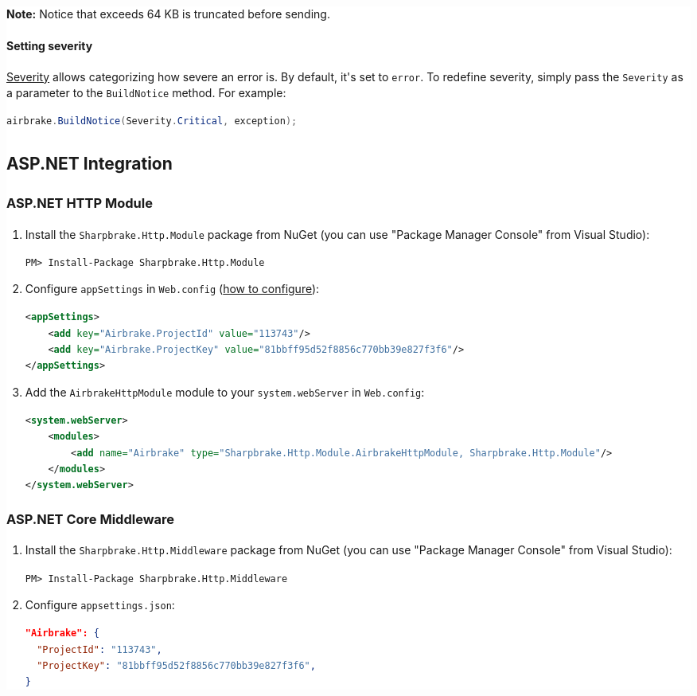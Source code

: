 **Note:** Notice that exceeds 64 KB is truncated before sending.

#### Setting severity

[Severity][what-is-severity] allows categorizing how severe an error is. By
default, it's set to `error`. To redefine severity, simply pass the `Severity`
as a parameter to the `BuildNotice` method. For example:

```csharp
airbrake.BuildNotice(Severity.Critical, exception);
```

ASP.NET Integration
-------------------

### ASP.NET HTTP Module

1. Install the `Sharpbrake.Http.Module` package from NuGet (you can use "Package
   Manager Console" from Visual Studio):

   ```
   PM> Install-Package Sharpbrake.Http.Module
   ```

2. Configure `appSettings` in `Web.config` ([how to configure](#configuration)):

   ```xml
   <appSettings>
       <add key="Airbrake.ProjectId" value="113743"/>
       <add key="Airbrake.ProjectKey" value="81bbff95d52f8856c770bb39e827f3f6"/>
   </appSettings>
   ```

3. Add the `AirbrakeHttpModule` module to your `system.webServer` in
   `Web.config`:

   ```xml
   <system.webServer>
       <modules>
           <add name="Airbrake" type="Sharpbrake.Http.Module.AirbrakeHttpModule, Sharpbrake.Http.Module"/>
       </modules>
   </system.webServer>
   ```

### ASP.NET Core Middleware

1. Install the `Sharpbrake.Http.Middleware` package from NuGet (you can use
   "Package Manager Console" from Visual Studio):

   ```
   PM> Install-Package Sharpbrake.Http.Middleware
   ```

2. Configure `appsettings.json`:

   ```json
   "Airbrake": {
     "ProjectId": "113743",
     "ProjectKey": "81bbff95d52f8856c770bb39e827f3f6",
   }
   ```


[dotnet-core-console]: https://github.com/airbrake/sharpbrake/blob/master/docs/dotnet-core-console.md
[what-is-severity]: https://airbrake.io/docs/airbrake-faq/what-is-severity/
[sharpbrake-net35]: https://github.com/airbrake/sharpbrake-net35
[nlog-config]: https://github.com/NLog/NLog/wiki/Configuration-file
[log4net-config]: https://logging.apache.org/log4net/release/manual/configuration.html
[iformatprovider]: https://docs.microsoft.com/en-us/dotnet/api/system.iformatprovider